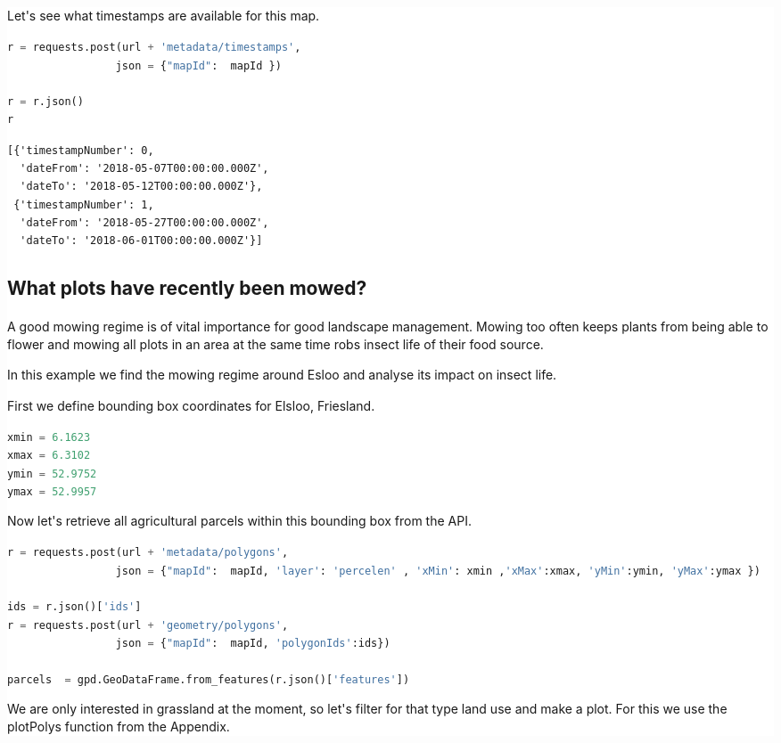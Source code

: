 

Let's see what timestamps are available for this map.


```python
r = requests.post(url + 'metadata/timestamps',
                 json = {"mapId":  mapId })

r = r.json()
r
```




    [{'timestampNumber': 0,
      'dateFrom': '2018-05-07T00:00:00.000Z',
      'dateTo': '2018-05-12T00:00:00.000Z'},
     {'timestampNumber': 1,
      'dateFrom': '2018-05-27T00:00:00.000Z',
      'dateTo': '2018-06-01T00:00:00.000Z'}]



## What plots have recently been mowed?

A good mowing regime is of vital importance for good landscape management. Mowing too often keeps plants from being able to flower and mowing all plots in an area at the same time robs insect life of their food source.

In this example we find the mowing regime around Esloo and analyse its impact on insect life.

First we define bounding box coordinates for Elsloo, Friesland.


```python
xmin = 6.1623 
xmax = 6.3102
ymin = 52.9752
ymax = 52.9957
```

Now let's retrieve all agricultural parcels within this bounding box from the API.


```python
r = requests.post(url + 'metadata/polygons',
                 json = {"mapId":  mapId, 'layer': 'percelen' , 'xMin': xmin ,'xMax':xmax, 'yMin':ymin, 'yMax':ymax })

ids = r.json()['ids']
r = requests.post(url + 'geometry/polygons',
                 json = {"mapId":  mapId, 'polygonIds':ids})

parcels  = gpd.GeoDataFrame.from_features(r.json()['features'])

```

We are only interested in grassland at the moment, so let's filter for that type land use and make a plot. For this we use the plotPolys function from the Appendix.
